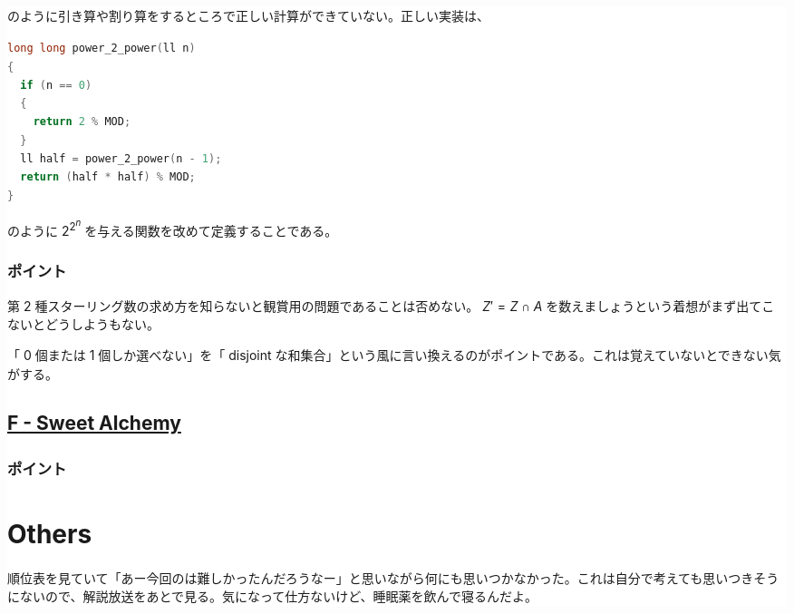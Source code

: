 のように引き算や割り算をするところで正しい計算ができていない。正しい実装は、

```c++
long long power_2_power(ll n)
{
  if (n == 0)
  {
    return 2 % MOD;
  }
  ll half = power_2_power(n - 1);
  return (half * half) % MOD;
}
```

のように $2^{2^n}$ を与える関数を改めて定義することである。

### ポイント

第 2 種スターリング数の求め方を知らないと観賞用の問題であることは否めない。 $Z' = Z \cap A$ を数えましょうという着想がまず出てこないとどうしようもない。

「 $0$ 個または $1$ 個しか選べない」を「 disjoint な和集合」という風に言い換えるのがポイントである。これは覚えていないとできない気がする。


## [F - Sweet Alchemy](https://atcoder.jp/contests/arc096/tasks/arc096_d)



### ポイント



# Others

順位表を見ていて「あー今回のは難しかったんだろうなー」と思いながら何にも思いつかなかった。これは自分で考えても思いつきそうにないので、解説放送をあとで見る。気になって仕方ないけど、睡眠薬を飲んで寝るんだよ。
